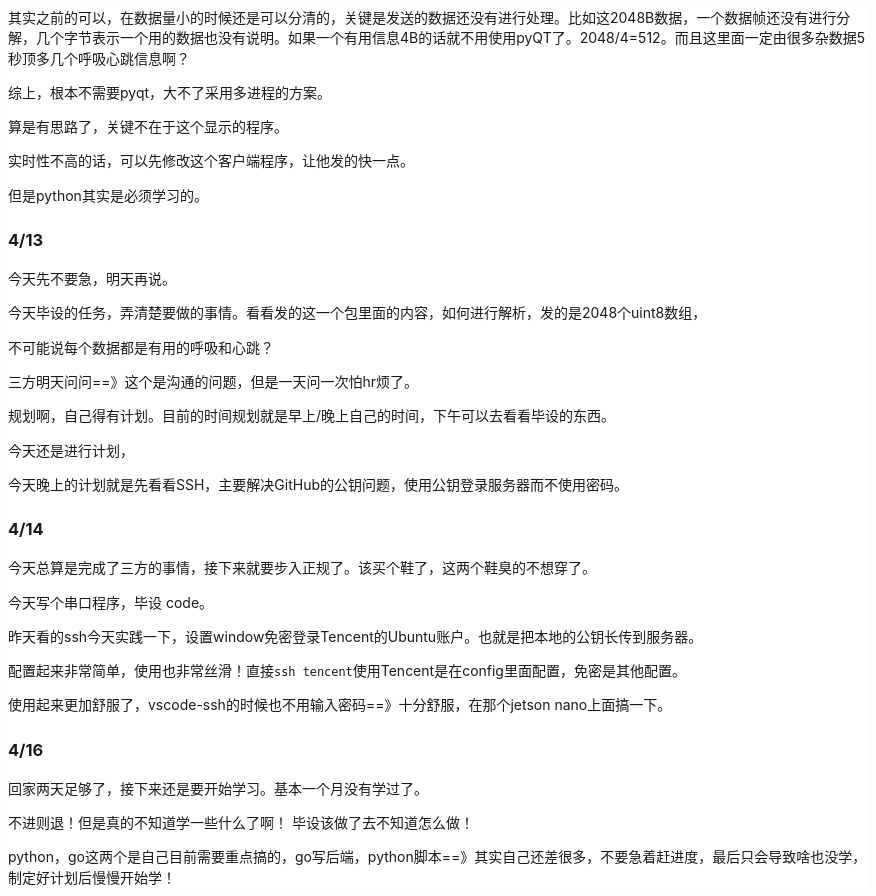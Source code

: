 
其实之前的可以，在数据量小的时候还是可以分清的，关键是发送的数据还没有进行处理。比如这2048B数据，一个数据帧还没有进行分解，几个字节表示一个用的数据也没有说明。如果一个有用信息4B的话就不用使用pyQT了。2048/4=512。而且这里面一定由很多杂数据5秒顶多几个呼吸心跳信息啊？



综上，根本不需要pyqt，大不了采用多进程的方案。

算是有思路了，关键不在于这个显示的程序。



实时性不高的话，可以先修改这个客户端程序，让他发的快一点。



但是python其实是必须学习的。

### 4/13

今天先不要急，明天再说。



今天毕设的任务，弄清楚要做的事情。看看发的这一个包里面的内容，如何进行解析，发的是2048个uint8数组，

不可能说每个数据都是有用的呼吸和心跳？



三方明天问问==》这个是沟通的问题，但是一天问一次怕hr烦了。



规划啊，自己得有计划。目前的时间规划就是早上/晚上自己的时间，下午可以去看看毕设的东西。

今天还是进行计划，

今天晚上的计划就是先看看SSH，主要解决GitHub的公钥问题，使用公钥登录服务器而不使用密码。

### 4/14

今天总算是完成了三方的事情，接下来就要步入正规了。该买个鞋了，这两个鞋臭的不想穿了。





今天写个串口程序，毕设 code。



昨天看的ssh今天实践一下，设置window免密登录Tencent的Ubuntu账户。也就是把本地的公钥长传到服务器。

配置起来非常简单，使用也非常丝滑！直接`ssh tencent`使用Tencent是在config里面配置，免密是其他配置。

使用起来更加舒服了，vscode-ssh的时候也不用输入密码==》十分舒服，在那个jetson nano上面搞一下。



### 4/16

回家两天足够了，接下来还是要开始学习。基本一个月没有学过了。

不进则退！但是真的不知道学一些什么了啊！ 毕设该做了去不知道怎么做！



python，go这两个是自己目前需要重点搞的，go写后端，python脚本==》其实自己还差很多，不要急着赶进度，最后只会导致啥也没学，制定好计划后慢慢开始学！
